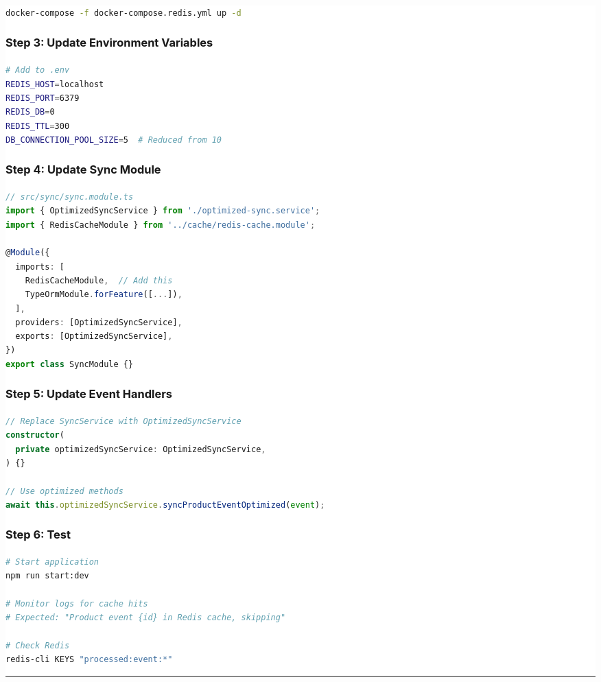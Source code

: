 ```bash
docker-compose -f docker-compose.redis.yml up -d
```

### Step 3: Update Environment Variables

```bash
# Add to .env
REDIS_HOST=localhost
REDIS_PORT=6379
REDIS_DB=0
REDIS_TTL=300
DB_CONNECTION_POOL_SIZE=5  # Reduced from 10
```

### Step 4: Update Sync Module

```typescript
// src/sync/sync.module.ts
import { OptimizedSyncService } from './optimized-sync.service';
import { RedisCacheModule } from '../cache/redis-cache.module';

@Module({
  imports: [
    RedisCacheModule,  // Add this
    TypeOrmModule.forFeature([...]),
  ],
  providers: [OptimizedSyncService],
  exports: [OptimizedSyncService],
})
export class SyncModule {}
```

### Step 5: Update Event Handlers

```typescript
// Replace SyncService with OptimizedSyncService
constructor(
  private optimizedSyncService: OptimizedSyncService,
) {}

// Use optimized methods
await this.optimizedSyncService.syncProductEventOptimized(event);
```

### Step 6: Test

```bash
# Start application
npm run start:dev

# Monitor logs for cache hits
# Expected: "Product event {id} in Redis cache, skipping"

# Check Redis
redis-cli KEYS "processed:event:*"
```

---